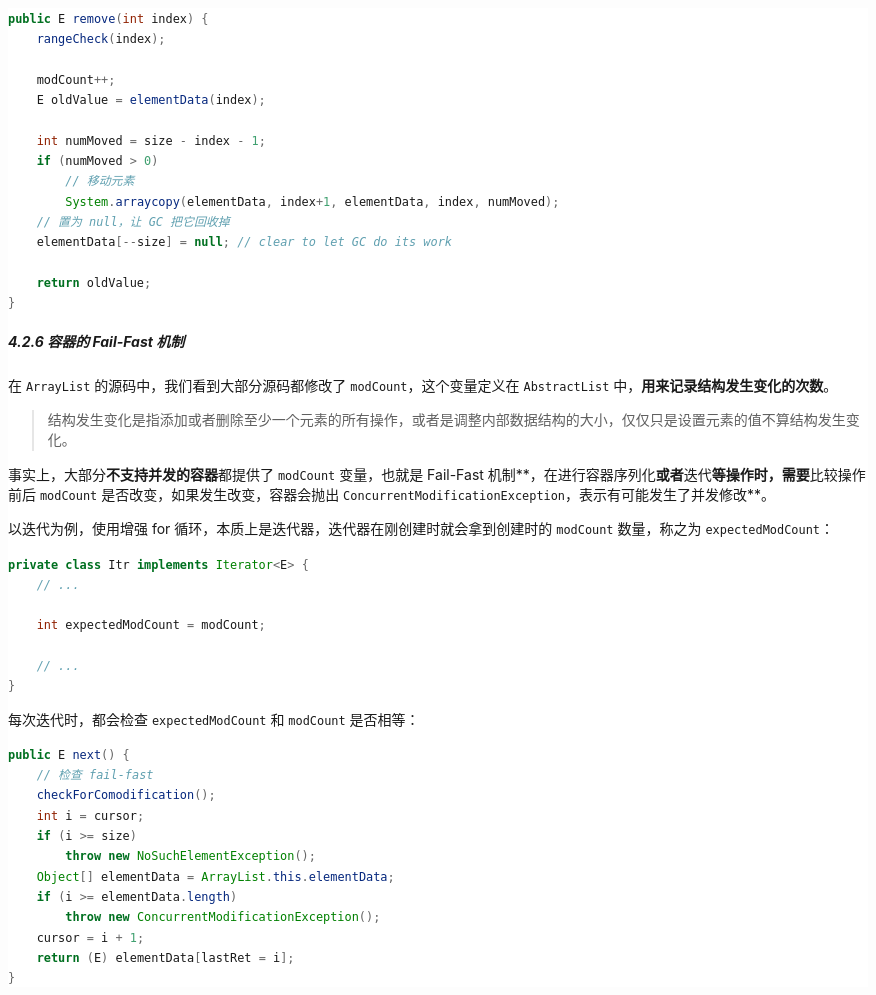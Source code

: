 ```java
public E remove(int index) {
    rangeCheck(index);

    modCount++;
    E oldValue = elementData(index);

    int numMoved = size - index - 1;
    if (numMoved > 0)
        // 移动元素
        System.arraycopy(elementData, index+1, elementData, index, numMoved);
    // 置为 null，让 GC 把它回收掉
    elementData[--size] = null; // clear to let GC do its work

    return oldValue;
}
```

##### 4.2.6 容器的 Fail-Fast 机制

在 `ArrayList` 的源码中，我们看到大部分源码都修改了 `modCount`，这个变量定义在 `AbstractList` 中，**用来记录结构发生变化的次数**。

> 结构发生变化是指添加或者删除至少一个元素的所有操作，或者是调整内部数据结构的大小，仅仅只是设置元素的值不算结构发生变化。

事实上，大部分**不支持并发的容器**都提供了 `modCount` 变量，也就是 Fail-Fast 机制**，在进行容器序列化**或者**迭代**等操作时，需要**比较操作前后 `modCount` 是否改变，如果发生改变，容器会抛出 `ConcurrentModificationException`，表示有可能发生了并发修改**。

以迭代为例，使用增强 for 循环，本质上是迭代器，迭代器在刚创建时就会拿到创建时的 `modCount` 数量，称之为 `expectedModCount`：

```java
private class Itr implements Iterator<E> {
    // ...
    
    int expectedModCount = modCount;

    // ...
}
```

每次迭代时，都会检查 `expectedModCount` 和 `modCount` 是否相等：

```java
public E next() {
    // 检查 fail-fast
    checkForComodification();
    int i = cursor;
    if (i >= size)
        throw new NoSuchElementException();
    Object[] elementData = ArrayList.this.elementData;
    if (i >= elementData.length)
        throw new ConcurrentModificationException();
    cursor = i + 1;
    return (E) elementData[lastRet = i];
}
```
